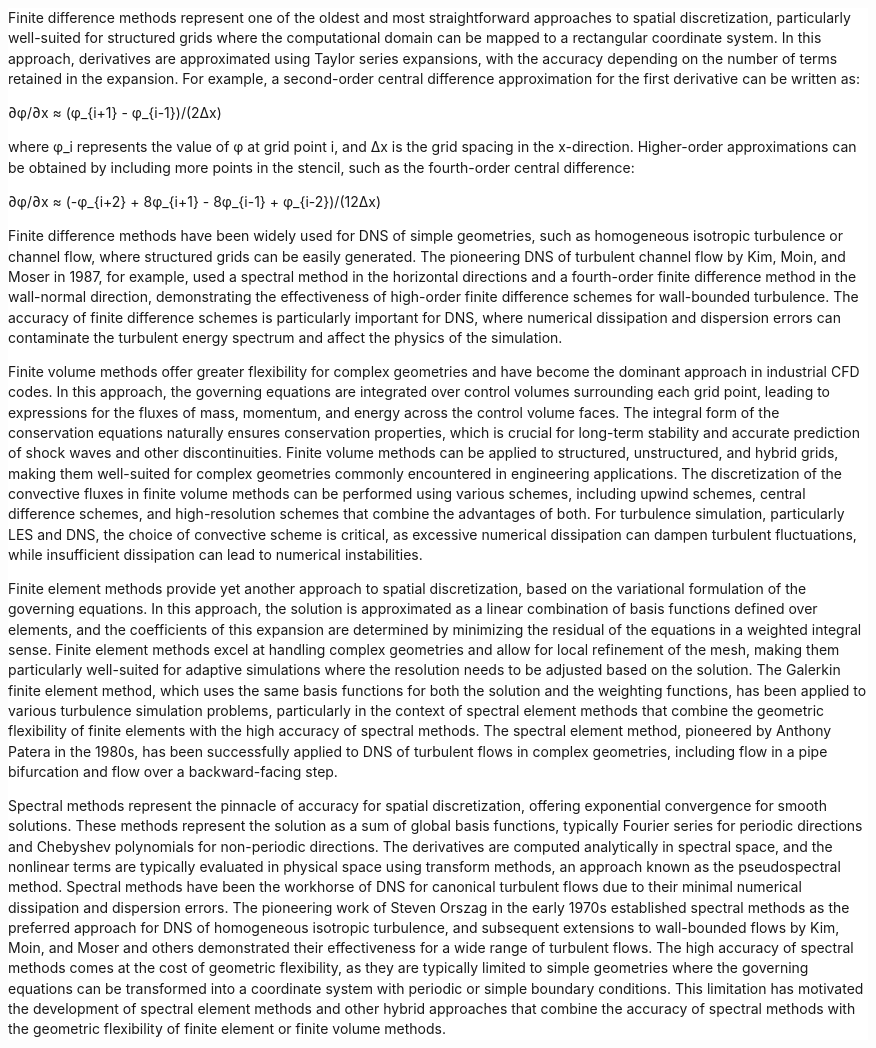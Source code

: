 Finite difference methods represent one of the oldest and most straightforward approaches to spatial discretization, particularly well-suited for structured grids where the computational domain can be mapped to a rectangular coordinate system. In this approach, derivatives are approximated using Taylor series expansions, with the accuracy depending on the number of terms retained in the expansion. For example, a second-order central difference approximation for the first derivative can be written as:

∂φ/∂x ≈ (φ_{i+1} - φ_{i-1})/(2Δx)

where φ_i represents the value of φ at grid point i, and Δx is the grid spacing in the x-direction. Higher-order approximations can be obtained by including more points in the stencil, such as the fourth-order central difference:

∂φ/∂x ≈ (-φ_{i+2} + 8φ_{i+1} - 8φ_{i-1} + φ_{i-2})/(12Δx)

Finite difference methods have been widely used for DNS of simple geometries, such as homogeneous isotropic turbulence or channel flow, where structured grids can be easily generated. The pioneering DNS of turbulent channel flow by Kim, Moin, and Moser in 1987, for example, used a spectral method in the horizontal directions and a fourth-order finite difference method in the wall-normal direction, demonstrating the effectiveness of high-order finite difference schemes for wall-bounded turbulence. The accuracy of finite difference schemes is particularly important for DNS, where numerical dissipation and dispersion errors can contaminate the turbulent energy spectrum and affect the physics of the simulation.

Finite volume methods offer greater flexibility for complex geometries and have become the dominant approach in industrial CFD codes. In this approach, the governing equations are integrated over control volumes surrounding each grid point, leading to expressions for the fluxes of mass, momentum, and energy across the control volume faces. The integral form of the conservation equations naturally ensures conservation properties, which is crucial for long-term stability and accurate prediction of shock waves and other discontinuities. Finite volume methods can be applied to structured, unstructured, and hybrid grids, making them well-suited for complex geometries commonly encountered in engineering applications. The discretization of the convective fluxes in finite volume methods can be performed using various schemes, including upwind schemes, central difference schemes, and high-resolution schemes that combine the advantages of both. For turbulence simulation, particularly LES and DNS, the choice of convective scheme is critical, as excessive numerical dissipation can dampen turbulent fluctuations, while insufficient dissipation can lead to numerical instabilities.

Finite element methods provide yet another approach to spatial discretization, based on the variational formulation of the governing equations. In this approach, the solution is approximated as a linear combination of basis functions defined over elements, and the coefficients of this expansion are determined by minimizing the residual of the equations in a weighted integral sense. Finite element methods excel at handling complex geometries and allow for local refinement of the mesh, making them particularly well-suited for adaptive simulations where the resolution needs to be adjusted based on the solution. The Galerkin finite element method, which uses the same basis functions for both the solution and the weighting functions, has been applied to various turbulence simulation problems, particularly in the context of spectral element methods that combine the geometric flexibility of finite elements with the high accuracy of spectral methods. The spectral element method, pioneered by Anthony Patera in the 1980s, has been successfully applied to DNS of turbulent flows in complex geometries, including flow in a pipe bifurcation and flow over a backward-facing step.

Spectral methods represent the pinnacle of accuracy for spatial discretization, offering exponential convergence for smooth solutions. These methods represent the solution as a sum of global basis functions, typically Fourier series for periodic directions and Chebyshev polynomials for non-periodic directions. The derivatives are computed analytically in spectral space, and the nonlinear terms are typically evaluated in physical space using transform methods, an approach known as the pseudospectral method. Spectral methods have been the workhorse of DNS for canonical turbulent flows due to their minimal numerical dissipation and dispersion errors. The pioneering work of Steven Orszag in the early 1970s established spectral methods as the preferred approach for DNS of homogeneous isotropic turbulence, and subsequent extensions to wall-bounded flows by Kim, Moin, and Moser and others demonstrated their effectiveness for a wide range of turbulent flows. The high accuracy of spectral methods comes at the cost of geometric flexibility, as they are typically limited to simple geometries where the governing equations can be transformed into a coordinate system with periodic or simple boundary conditions. This limitation has motivated the development of spectral element methods and other hybrid approaches that combine the accuracy of spectral methods with the geometric flexibility of finite element or finite volume methods.

